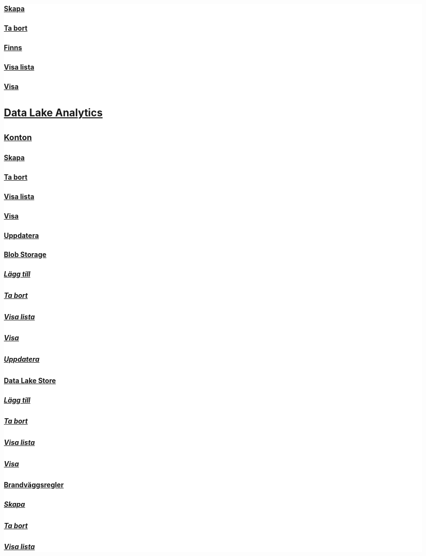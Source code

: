 #### [Skapa](cosmosdb\database.pycliyml#create "az cosmosdb database create")
#### [Ta bort](cosmosdb\database.pycliyml#delete "az cosmosdb database delete")
#### [Finns](cosmosdb\database.pycliyml#exists "az cosmosdb database exists")
#### [Visa lista](cosmosdb\database.pycliyml#list "az cosmosdb database list")
#### [Visa](cosmosdb\database.pycliyml#show "az cosmosdb database show")
## [Data Lake Analytics](dla.pycliyml "az dla")
### [Konton](dla\account.pycliyml "az dla account")
#### [Skapa](dla\account.pycliyml#create "az dla account create")
#### [Ta bort](dla\account.pycliyml#delete "az dla account delete")
#### [Visa lista](dla\account.pycliyml#list "az dla account list")
#### [Visa](dla\account.pycliyml#show "az dla account show")
#### [Uppdatera](dla\account.pycliyml#update "az dla account update")
#### [Blob Storage](dla\account\blob-storage.pycliyml "az dla account blob-storage")
##### [Lägg till](dla\account\blob-storage.pycliyml#add "az dla account blob-storage add")
##### [Ta bort](dla\account\blob-storage.pycliyml#delete "az dla account blob-storage delete")
##### [Visa lista](dla\account\blob-storage.pycliyml#list "az dla account blob-storage list")
##### [Visa](dla\account\blob-storage.pycliyml#show "az dla account blob-storage show")
##### [Uppdatera](dla\account\blob-storage.pycliyml#update "az dla account blob-storage update")
#### [Data Lake Store](dla\account\data-lake-store.pycliyml "az dla account data-lake-store")
##### [Lägg till](dla\account\data-lake-store.pycliyml#add "az dla account data-lake-store add")
##### [Ta bort](dla\account\data-lake-store.pycliyml#delete "az dla account data-lake-store delete")
##### [Visa lista](dla\account\data-lake-store.pycliyml#list "az dla account data-lake-store list")
##### [Visa](dla\account\data-lake-store.pycliyml#show "az dla account data-lake-store show")
#### [Brandväggsregler](dla\account\firewall.pycliyml "az dla account firewall")
##### [Skapa](dla\account\firewall.pycliyml#create "az dla account firewall create")
##### [Ta bort](dla\account\firewall.pycliyml#delete "az dla account firewall delete")
##### [Visa lista](dla\account\firewall.pycliyml#list "az dla account firewall list")